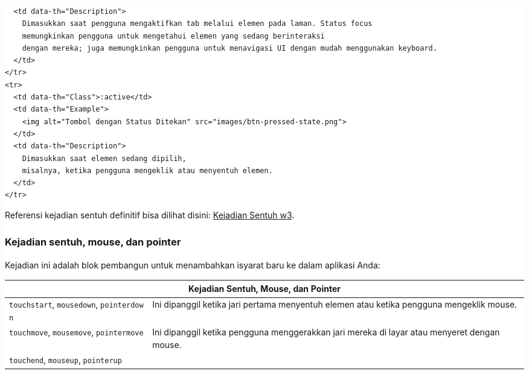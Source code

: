       <td data-th="Description">
        Dimasukkan saat pengguna mengaktifkan tab melalui elemen pada laman. Status focus
        memungkinkan pengguna untuk mengetahui elemen yang sedang berinteraksi
        dengan mereka; juga memungkinkan pengguna untuk menavigasi UI dengan mudah menggunakan keyboard.
      </td>
    </tr>
    <tr>
      <td data-th="Class">:active</td>
      <td data-th="Example">
        <img alt="Tombol dengan Status Ditekan" src="images/btn-pressed-state.png">
      </td>
      <td data-th="Description">
        Dimasukkan saat elemen sedang dipilih,
        misalnya, ketika pengguna mengeklik atau menyentuh elemen.
      </td>
    </tr>
  </tbody>
</table>


Referensi kejadian sentuh definitif bisa dilihat disini:
[Kejadian Sentuh w3](http://www.w3.org/TR/touch-events/).

### Kejadian sentuh, mouse, dan pointer

Kejadian ini adalah blok pembangun untuk menambahkan isyarat baru ke dalam aplikasi
Anda:

<table class="responsive">
  <thead>
    <tr>
      <th colspan="2">Kejadian Sentuh, Mouse, dan Pointer</th>
    </tr>
  </thead>
  <tbody>
    <tr>
      <td data-th="Event Names">
        <code>touchstart</code>,
        <code>mousedown</code>,
        <code>pointerdown</code>
      </td>
      <td data-th="Description">
        Ini dipanggil ketika jari pertama menyentuh elemen atau ketika
        pengguna mengeklik mouse.
      </td>
    </tr>
    <tr>
      <td data-th="Event Names">
        <code>touchmove</code>,
        <code>mousemove</code>,
        <code>pointermove</code>
      </td>
      <td data-th="Description">
        Ini dipanggil ketika pengguna menggerakkan jari mereka di layar atau
        menyeret dengan mouse.
      </td>
    </tr>
    <tr>
      <td data-th="Event Names">
        <code>touchend</code>,
        <code>mouseup</code>,
        <code>pointerup</code>
      </td>
      <td data-th="Description">